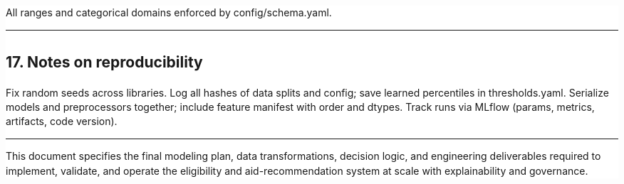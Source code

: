 All ranges and categorical domains enforced by config/schema.yaml.

---

## 17. Notes on reproducibility

Fix random seeds across libraries.
Log all hashes of data splits and config; save learned percentiles in thresholds.yaml.
Serialize models and preprocessors together; include feature manifest with order and dtypes.
Track runs via MLflow (params, metrics, artifacts, code version).

---

This document specifies the final modeling plan, data transformations, decision logic, and engineering deliverables required to implement, validate, and operate the eligibility and aid-recommendation system at scale with explainability and governance.
